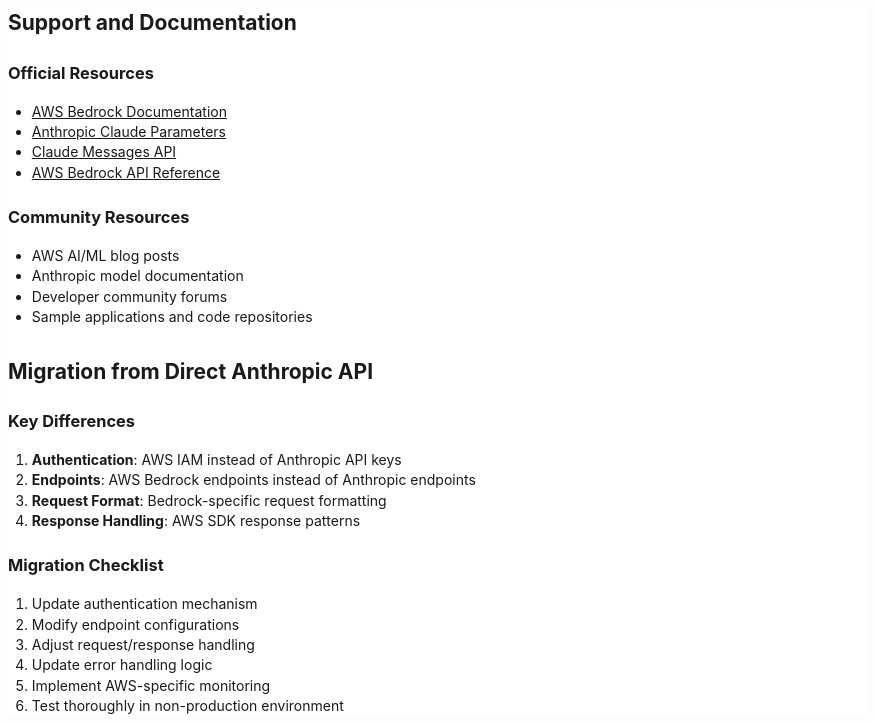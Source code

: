 ## Support and Documentation

### Official Resources
- [AWS Bedrock Documentation](https://docs.aws.amazon.com/bedrock/)
- [Anthropic Claude Parameters](https://docs.aws.amazon.com/bedrock/latest/userguide/model-parameters-claude.html)
- [Claude Messages API](https://docs.aws.amazon.com/bedrock/latest/userguide/model-parameters-anthropic-claude-messages.html)
- [AWS Bedrock API Reference](https://docs.aws.amazon.com/bedrock/latest/APIReference/)

### Community Resources
- AWS AI/ML blog posts
- Anthropic model documentation
- Developer community forums
- Sample applications and code repositories

## Migration from Direct Anthropic API

### Key Differences
1. **Authentication**: AWS IAM instead of Anthropic API keys
2. **Endpoints**: AWS Bedrock endpoints instead of Anthropic endpoints
3. **Request Format**: Bedrock-specific request formatting
4. **Response Handling**: AWS SDK response patterns

### Migration Checklist
1. Update authentication mechanism
2. Modify endpoint configurations
3. Adjust request/response handling
4. Update error handling logic
5. Implement AWS-specific monitoring
6. Test thoroughly in non-production environment